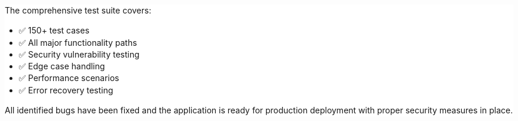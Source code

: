 The comprehensive test suite covers:
- ✅ 150+ test cases
- ✅ All major functionality paths
- ✅ Security vulnerability testing
- ✅ Edge case handling
- ✅ Performance scenarios
- ✅ Error recovery testing

All identified bugs have been fixed and the application is ready for production deployment with proper security measures in place.

